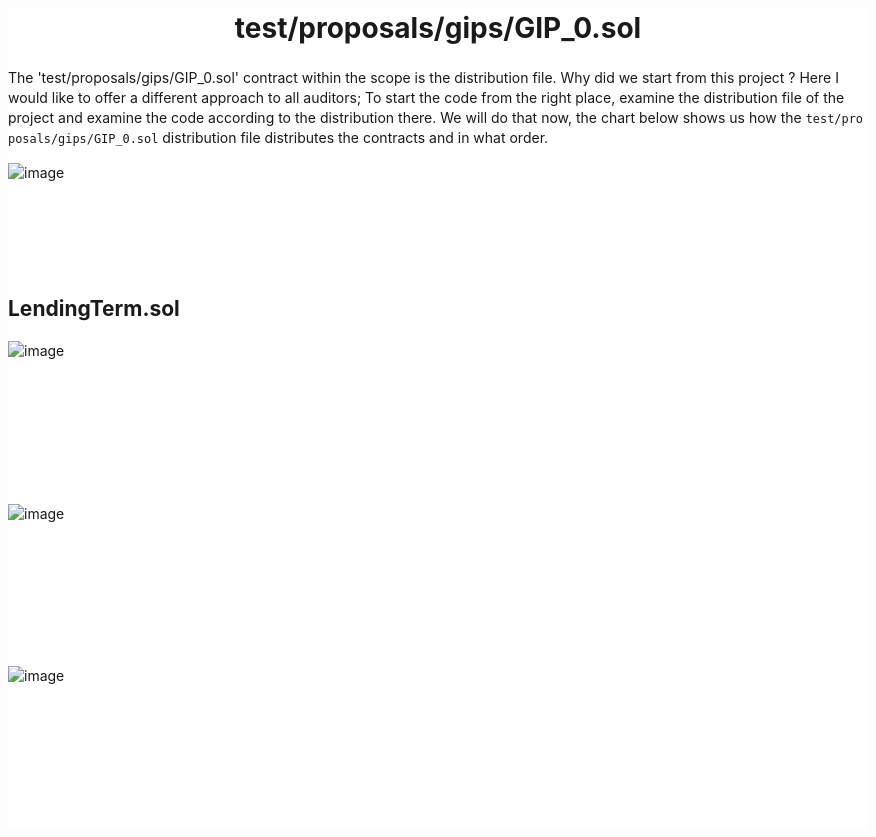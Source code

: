 ##    <h1 align="center">  test/proposals/gips/GIP_0.sol </h1>


The 'test/proposals/gips/GIP_0.sol' contract within the scope is the distribution file. Why did we start from this project ? Here I would like to offer a different approach to all auditors; To start the code from the right place, examine the distribution file of the project and examine the code according to the distribution there. We will do that now, the chart below shows us how the `test/proposals/gips/GIP_0.sol` distribution file distributes the contracts and in what order.

<img width="1662" alt="image" src="https://github.com/code-423n4/2023-12-ethereumcreditguild/assets/104318932/b5846313-ed66-4102-bfbd-8c4ff8e23e92">


</br>
</br>
</br>
</br>
</br>

## LendingTerm.sol

<img width="1389" alt="image" src="https://github.com/code-423n4/2023-12-ethereumcreditguild/assets/104318932/cedb8bbe-19f4-4453-bcdf-502ad594e9b8">

</br>
</br>
</br>
</br>
</br>
</br>
</br>
</br>



<img width="1306" alt="image" src="https://github.com/code-423n4/2023-12-ethereumcreditguild/assets/104318932/5a97bc90-f8b7-453a-ad38-27c5d57437b2">

</br>
</br>
</br>
</br>
</br>
</br>
</br>
</br>




<img width="1597" alt="image" src="https://github.com/code-423n4/2023-12-ethereumcreditguild/assets/104318932/0ef5effd-a68e-4634-aa60-b8ef3f9a317e">


</br>
</br>
</br>
</br>
</br>
</br>
</br>
</br>

